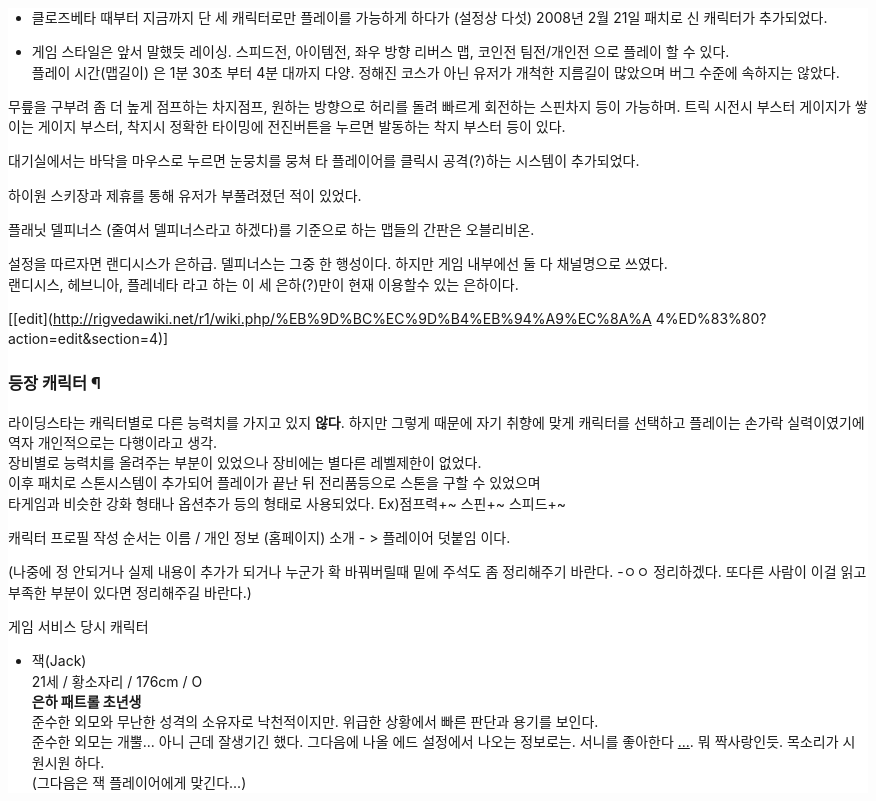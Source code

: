 
  * 클로즈베타 때부터 지금까지 단 세 캐릭터로만 플레이를 가능하게 하다가 (설정상 다섯) 2008년 2월 21일 패치로 신 캐릭터가 추가되었다.  
  

  * 게임 스타일은 앞서 말했듯 레이싱.
스피드전, 아이템전, 좌우 방향 리버스 맵, 코인전 팀전/개인전 으로 플레이 할 수 있다.  
플레이 시간(맵길이) 은 1분 30초 부터 4분 대까지 다양. 정해진 코스가 아닌 유저가 개척한 지름길이 많았으며 버그 수준에 속하지는
않았다.

  

무릎을 구부려 좀 더 높게 점프하는 차지점프, 원하는 방향으로 허리를 돌려 빠르게 회전하는 스핀차지 등이 가능하며. 트릭 시전시 부스터
게이지가 쌓이는 게이지 부스터, 착지시 정확한 타이밍에 전진버튼을 누르면 발동하는 착지 부스터 등이 있다.

  

대기실에서는 바닥을 마우스로 누르면 눈뭉치를 뭉쳐 타 플레이어를 클릭시 공격(?)하는 시스템이 추가되었다.

  

하이원 스키장과 제휴를 통해 유저가 부풀려졌던 적이 있었다.

  
  
  

플래닛 델피너스 (줄여서 델피너스라고 하겠다)를 기준으로 하는 맵들의 간판은 오블리비온.

  

설정을 따르자면 랜디시스가 은하급. 델피너스는 그중 한 행성이다. 하지만 게임 내부에선 둘 다 채널명으로 쓰였다.  
랜디시스, 헤브니아, 플레네타 라고 하는 이 세 은하(?)만이 현재 이용할수 있는 은하이다.

  
  
  
  

[[edit](http://rigvedawiki.net/r1/wiki.php/%EB%9D%BC%EC%9D%B4%EB%94%A9%EC%8A%A
4%ED%83%80?action=edit&section=4)]

### 등장 캐릭터 ¶

  

라이딩스타는 캐릭터별로 다른 능력치를 가지고 있지 **않다**. 하지만 그렇게 때문에 자기 취향에 맞게 캐릭터를 선택하고 플레이는 손가락
실력이였기에 역자 개인적으로는 다행이라고 생각.  
장비별로 능력치를 올려주는 부분이 있었으나 장비에는 별다른 레벨제한이 없었다.  
이후 패치로 스톤시스템이 추가되어 플레이가 끝난 뒤 전리품등으로 스톤을 구할 수 있었으며  
타게임과 비슷한 강화 형태나 옵션추가 등의 형태로 사용되었다. Ex)점프력+~ 스핀+~ 스피드+~

  

캐릭터 프로필 작성 순서는 이름 / 개인 정보 (홈페이지) 소개 - > 플레이어 덧붙임 이다.

  

(나중에 정 안되거나 실제 내용이 추가가 되거나 누군가 확 바꿔버릴때 밑에 주석도 좀 정리해주기 바란다. -ㅇㅇ 정리하겠다. 또다른 사람이
이걸 읽고 부족한 부분이 있다면 정리해주길 바란다.)

  

게임 서비스 당시 캐릭터

  

  * 잭(Jack)  
21세 / 황소자리 / 176cm / O  
**은하 패트롤 초년생**   
준수한 외모와 무난한 성격의 소유자로 낙천적이지만. 위급한 상황에서 빠른 판단과 용기를 보인다.  
준수한 외모는 개뿔... 아니 근데 잘생기긴 했다. 그다음에 나올 에드 설정에서 나오는 정보로는. 서니를 좋아한다
[...](....md). 뭐 짝사랑인듯. 목소리가 시원시원 하다.  
(그다음은 잭 플레이어에게 맞긴다...)  
  